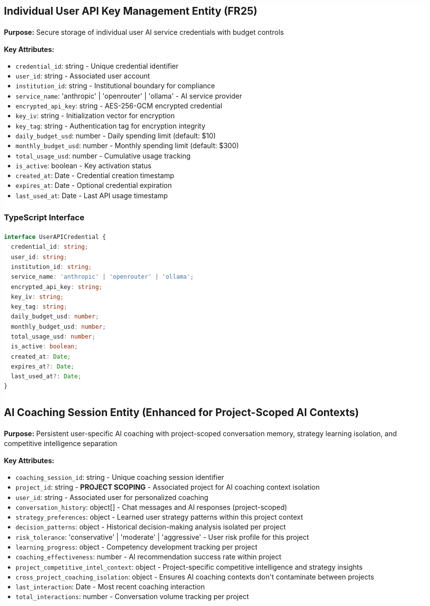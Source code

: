 ```typescript
```

## Individual User API Key Management Entity (FR25)

**Purpose:** Secure storage of individual user AI service credentials with budget controls

**Key Attributes:**
- `credential_id`: string - Unique credential identifier
- `user_id`: string - Associated user account
- `institution_id`: string - Institutional boundary for compliance
- `service_name`: 'anthropic' | 'openrouter' | 'ollama' - AI service provider
- `encrypted_api_key`: string - AES-256-GCM encrypted credential
- `key_iv`: string - Initialization vector for encryption
- `key_tag`: string - Authentication tag for encryption integrity
- `daily_budget_usd`: number - Daily spending limit (default: $10)
- `monthly_budget_usd`: number - Monthly spending limit (default: $300)
- `total_usage_usd`: number - Cumulative usage tracking
- `is_active`: boolean - Key activation status
- `created_at`: Date - Credential creation timestamp
- `expires_at`: Date - Optional credential expiration
- `last_used_at`: Date - Last API usage timestamp

### TypeScript Interface
```typescript
interface UserAPICredential {
  credential_id: string;
  user_id: string;
  institution_id: string;
  service_name: 'anthropic' | 'openrouter' | 'ollama';
  encrypted_api_key: string;
  key_iv: string;
  key_tag: string;
  daily_budget_usd: number;
  monthly_budget_usd: number;
  total_usage_usd: number;
  is_active: boolean;
  created_at: Date;
  expires_at?: Date;
  last_used_at?: Date;
}
```

## AI Coaching Session Entity (Enhanced for Project-Scoped AI Contexts)

**Purpose:** Persistent user-specific AI coaching with project-scoped conversation memory, strategy learning isolation, and competitive intelligence separation

**Key Attributes:**
- `coaching_session_id`: string - Unique coaching session identifier
- `project_id`: string - **PROJECT SCOPING** - Associated project for AI coaching context isolation
- `user_id`: string - Associated user for personalized coaching
- `conversation_history`: object[] - Chat messages and AI responses (project-scoped)
- `strategy_preferences`: object - Learned user strategy patterns within this project context
- `decision_patterns`: object - Historical decision-making analysis isolated per project
- `risk_tolerance`: 'conservative' | 'moderate' | 'aggressive' - User risk profile for this project
- `learning_progress`: object - Competency development tracking per project
- `coaching_effectiveness`: number - AI recommendation success rate within project
- `project_competitive_intel_context`: object - Project-specific competitive intelligence and strategy insights
- `cross_project_coaching_isolation`: object - Ensures AI coaching contexts don't contaminate between projects
- `last_interaction`: Date - Most recent coaching interaction
- `total_interactions`: number - Conversation volume tracking per project